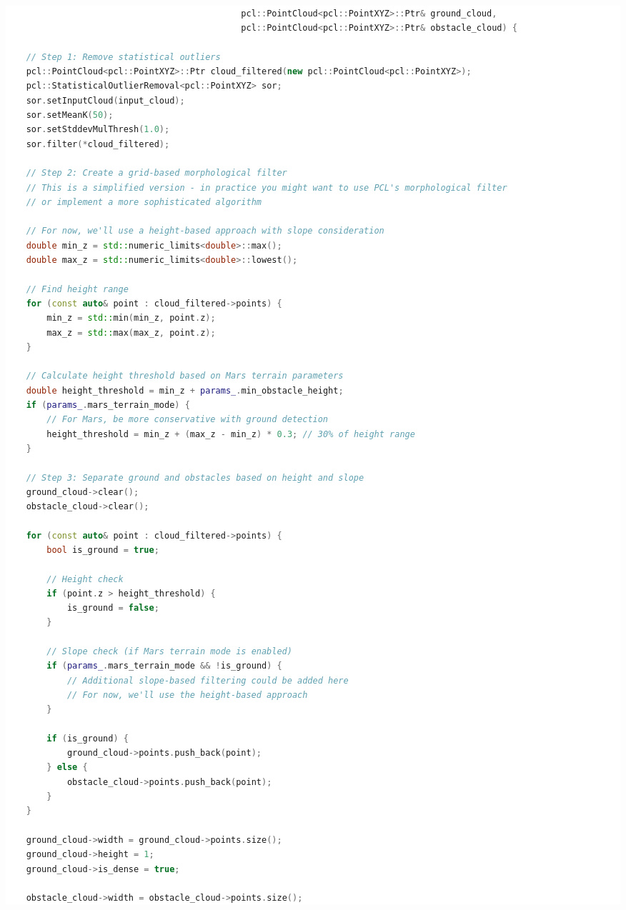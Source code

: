 ```cpp
                                              pcl::PointCloud<pcl::PointXYZ>::Ptr& ground_cloud,
                                              pcl::PointCloud<pcl::PointXYZ>::Ptr& obstacle_cloud) {
    
    // Step 1: Remove statistical outliers
    pcl::PointCloud<pcl::PointXYZ>::Ptr cloud_filtered(new pcl::PointCloud<pcl::PointXYZ>);
    pcl::StatisticalOutlierRemoval<pcl::PointXYZ> sor;
    sor.setInputCloud(input_cloud);
    sor.setMeanK(50);
    sor.setStddevMulThresh(1.0);
    sor.filter(*cloud_filtered);

    // Step 2: Create a grid-based morphological filter
    // This is a simplified version - in practice you might want to use PCL's morphological filter
    // or implement a more sophisticated algorithm
    
    // For now, we'll use a height-based approach with slope consideration
    double min_z = std::numeric_limits<double>::max();
    double max_z = std::numeric_limits<double>::lowest();
    
    // Find height range
    for (const auto& point : cloud_filtered->points) {
        min_z = std::min(min_z, point.z);
        max_z = std::max(max_z, point.z);
    }
    
    // Calculate height threshold based on Mars terrain parameters
    double height_threshold = min_z + params_.min_obstacle_height;
    if (params_.mars_terrain_mode) {
        // For Mars, be more conservative with ground detection
        height_threshold = min_z + (max_z - min_z) * 0.3; // 30% of height range
    }
    
    // Step 3: Separate ground and obstacles based on height and slope
    ground_cloud->clear();
    obstacle_cloud->clear();
    
    for (const auto& point : cloud_filtered->points) {
        bool is_ground = true;
        
        // Height check
        if (point.z > height_threshold) {
            is_ground = false;
        }
        
        // Slope check (if Mars terrain mode is enabled)
        if (params_.mars_terrain_mode && !is_ground) {
            // Additional slope-based filtering could be added here
            // For now, we'll use the height-based approach
        }
        
        if (is_ground) {
            ground_cloud->points.push_back(point);
        } else {
            obstacle_cloud->points.push_back(point);
        }
    }
    
    ground_cloud->width = ground_cloud->points.size();
    ground_cloud->height = 1;
    ground_cloud->is_dense = true;
    
    obstacle_cloud->width = obstacle_cloud->points.size();
```